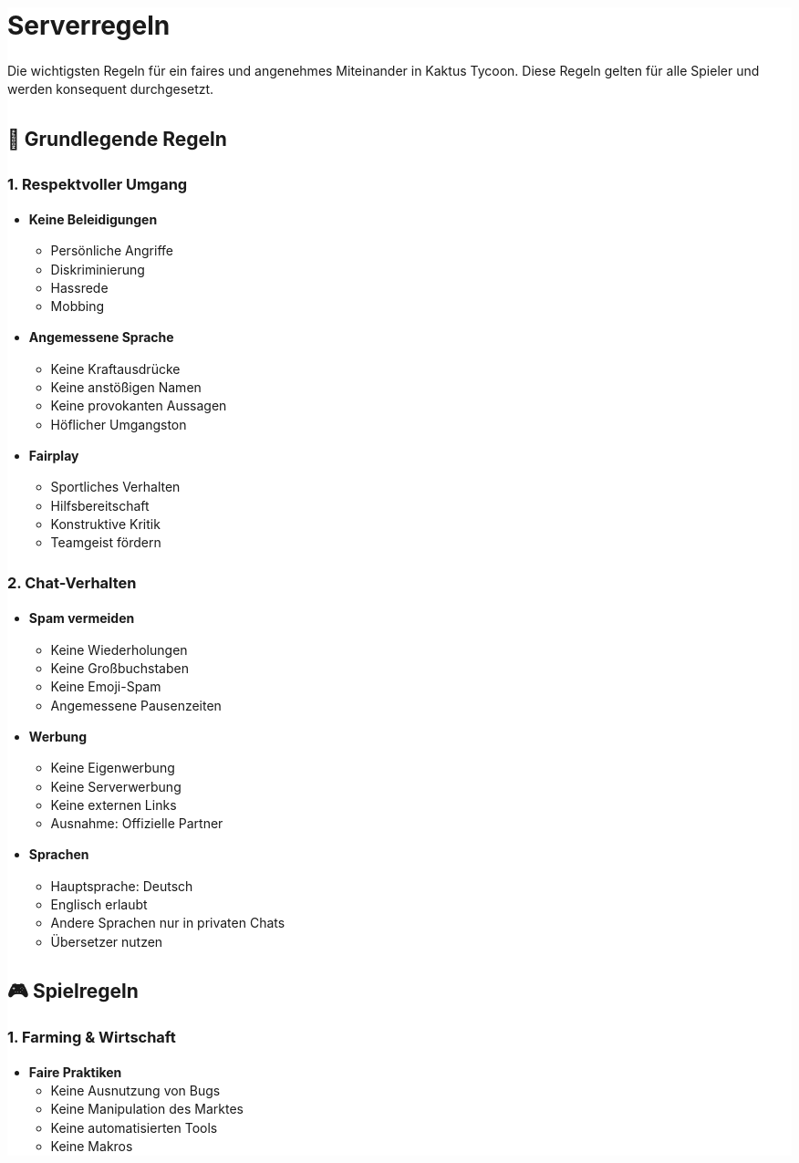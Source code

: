 # Serverregeln

Die wichtigsten Regeln für ein faires und angenehmes Miteinander in Kaktus Tycoon. Diese Regeln gelten für alle Spieler und werden konsequent durchgesetzt.

## 📜 Grundlegende Regeln

### 1. Respektvoller Umgang
- **Keine Beleidigungen**
  - Persönliche Angriffe
  - Diskriminierung
  - Hassrede
  - Mobbing

- **Angemessene Sprache**
  - Keine Kraftausdrücke
  - Keine anstößigen Namen
  - Keine provokanten Aussagen
  - Höflicher Umgangston

- **Fairplay**
  - Sportliches Verhalten
  - Hilfsbereitschaft
  - Konstruktive Kritik
  - Teamgeist fördern

### 2. Chat-Verhalten
- **Spam vermeiden**
  - Keine Wiederholungen
  - Keine Großbuchstaben
  - Keine Emoji-Spam
  - Angemessene Pausenzeiten

- **Werbung**
  - Keine Eigenwerbung
  - Keine Serverwerbung
  - Keine externen Links
  - Ausnahme: Offizielle Partner

- **Sprachen**
  - Hauptsprache: Deutsch
  - Englisch erlaubt
  - Andere Sprachen nur in privaten Chats
  - Übersetzer nutzen

## 🎮 Spielregeln

### 1. Farming & Wirtschaft
- **Faire Praktiken**
  - Keine Ausnutzung von Bugs
  - Keine Manipulation des Marktes
  - Keine automatisierten Tools
  - Keine Makros
